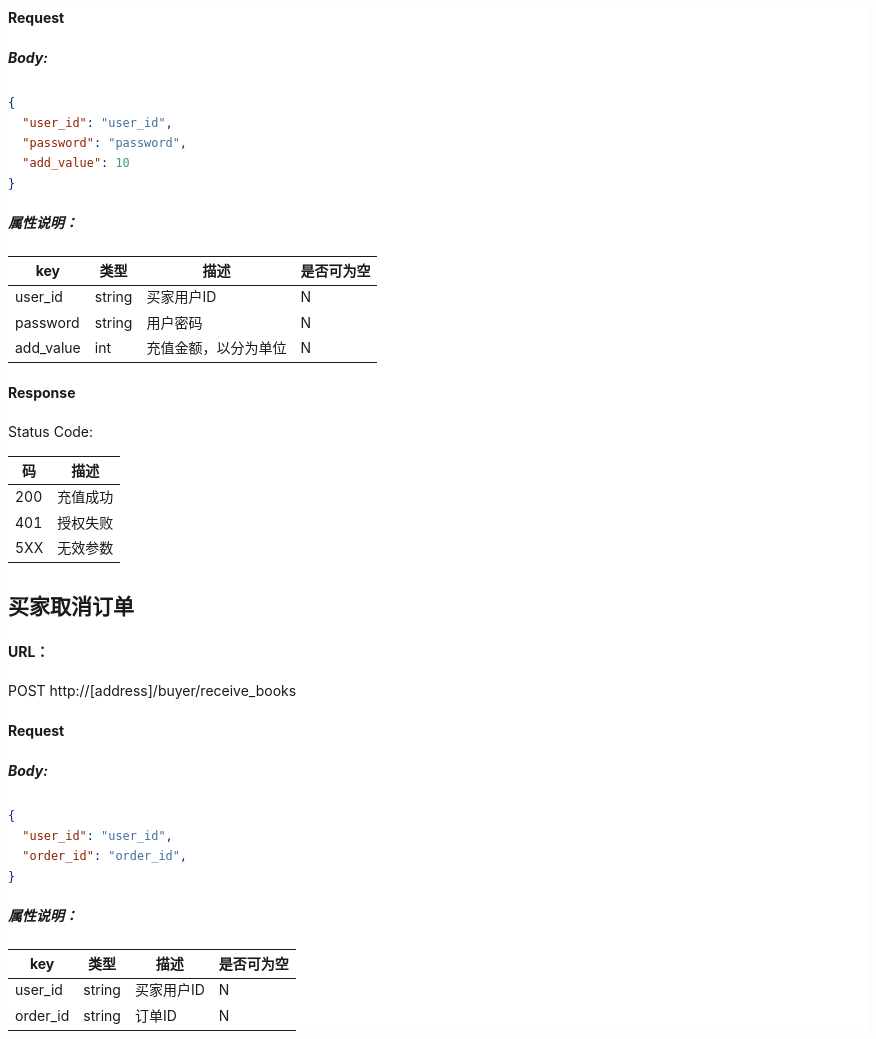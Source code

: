 #### Request

##### Body:

```json
{
  "user_id": "user_id",
  "password": "password",
  "add_value": 10
}
```

##### 属性说明：

key | 类型 | 描述 | 是否可为空
---|---|---|---
user_id | string | 买家用户ID | N
password | string | 用户密码 | N
add_value | int | 充值金额，以分为单位 | N

#### Response

Status Code:

码 | 描述
--- | ---
200 | 充值成功
401 | 授权失败
5XX | 无效参数

## 买家取消订单

#### URL：

POST http://[address]/buyer/receive_books

#### Request

##### Body:

```json
{
  "user_id": "user_id",
  "order_id": "order_id",
}
```

##### 属性说明：

| key      | 类型   | 描述       | 是否可为空 |
| -------- | ------ | ---------- | ---------- |
| user_id  | string | 买家用户ID | N          |
| order_id | string | 订单ID     | N          |
